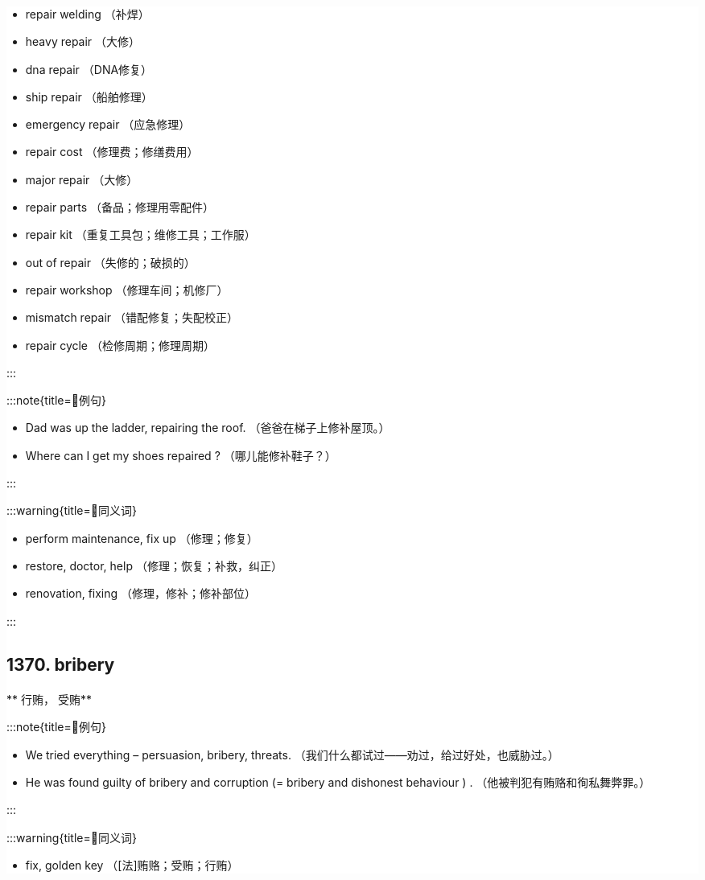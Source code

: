 - repair welding （补焊）

- heavy repair （大修）

- dna repair （DNA修复）

- ship repair （船舶修理）

- emergency repair （应急修理）

- repair cost （修理费；修缮费用）

- major repair （大修）

- repair parts （备品；修理用零配件）

- repair kit （重复工具包；维修工具；工作服）

- out of repair （失修的；破损的）

- repair workshop （修理车间；机修厂）

- mismatch repair （错配修复；失配校正）

- repair cycle （检修周期；修理周期）

:::

:::note{title=🎤例句}

- Dad was up the ladder, repairing the roof. （爸爸在梯子上修补屋顶。）

- Where can I get my shoes repaired ? （哪儿能修补鞋子？）

:::

:::warning{title=🤔同义词}

- perform maintenance, fix up （修理；修复）

- restore, doctor, help （修理；恢复；补救，纠正）

- renovation, fixing （修理，修补；修补部位）

:::


## 1370. bribery

** 行贿， 受贿**

:::note{title=🎤例句}

- We tried everything – persuasion, bribery, threats. （我们什么都试过——劝过，给过好处，也威胁过。）

- He was found guilty of bribery and corruption (=  bribery and dishonest behaviour  ) . （他被判犯有贿赂和徇私舞弊罪。）

:::

:::warning{title=🤔同义词}

- fix, golden key （[法]贿赂；受贿；行贿）

